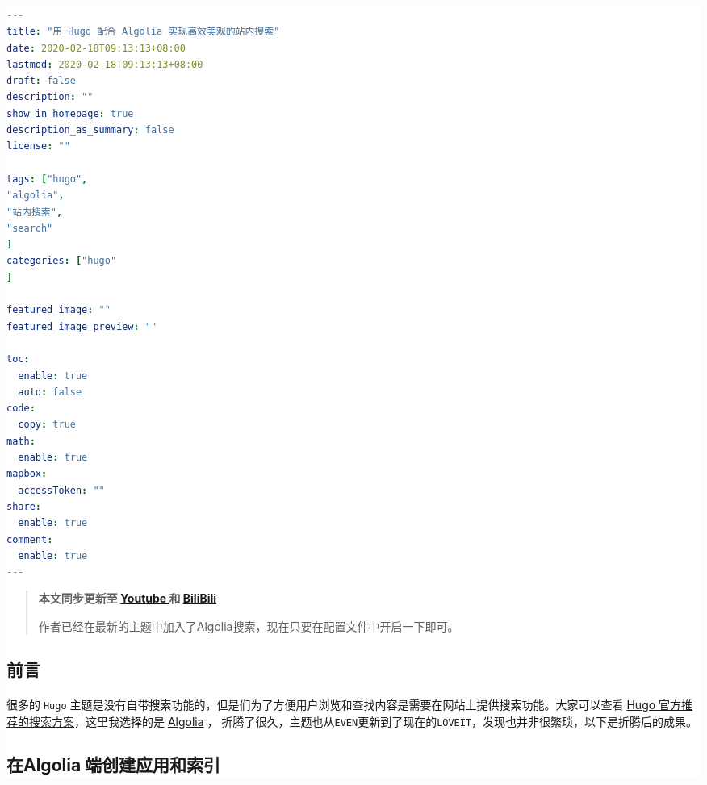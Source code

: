 ```yaml
---
title: "用 Hugo 配合 Algolia 实现高效美观的站内搜索"
date: 2020-02-18T09:13:13+08:00
lastmod: 2020-02-18T09:13:13+08:00
draft: false
description: ""
show_in_homepage: true
description_as_summary: false
license: ""

tags: ["hugo",
"algolia",
"站内搜索",
"search"
]
categories: ["hugo"
]

featured_image: ""
featured_image_preview: ""

toc:
  enable: true
  auto: false
code:
  copy: true
math:
  enable: true
mapbox:
  accessToken: ""
share:
  enable: true
comment:
  enable: true
---
```

> **本文同步更新至 [Youtube ](https://youtu.be/D77dMN_U4YA) 和 [BiliBili ](https://www.bilibili.com/video/av91537755/)**
>
> 作者已经在最新的主题中加入了Algolia搜索，现在只要在配置文件中开启一下即可。



## 前言

很多的 `Hugo` 主题是没有自带搜索功能的，但是们为了方便用户浏览和查找内容是需要在网站上提供搜索功能。大家可以查看 [Hugo 官方推荐的搜索方案](https://gohugo.io/tools/search/)，这里我选择的是 [Algolia](https://www.algolia.com/) ， 折腾了很久，主题也从`EVEN`更新到了现在的`LOVEIT`，发现也并非很繁琐，以下是折腾后的成果。

##  在Algolia 端创建应用和索引
